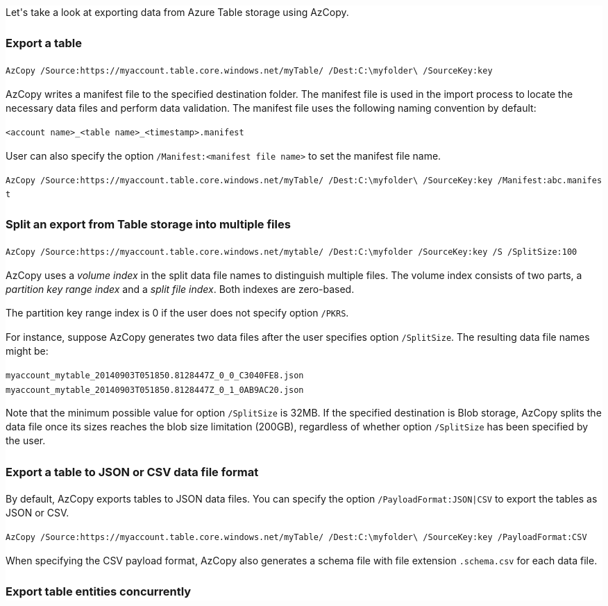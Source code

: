 Let's take a look at exporting data from Azure Table storage using AzCopy.

### Export a table

```azcopy
AzCopy /Source:https://myaccount.table.core.windows.net/myTable/ /Dest:C:\myfolder\ /SourceKey:key
```

AzCopy writes a manifest file to the specified destination folder. The manifest file is used in the import process to locate the necessary data files and perform data validation. The manifest file uses the following naming convention by default:

    <account name>_<table name>_<timestamp>.manifest

User can also specify the option `/Manifest:<manifest file name>` to set the manifest file name.

```azcopy
AzCopy /Source:https://myaccount.table.core.windows.net/myTable/ /Dest:C:\myfolder\ /SourceKey:key /Manifest:abc.manifest
```

### Split an export from Table storage into multiple files

```azcopy
AzCopy /Source:https://myaccount.table.core.windows.net/mytable/ /Dest:C:\myfolder /SourceKey:key /S /SplitSize:100
```

AzCopy uses a *volume index* in the split data file names to distinguish multiple files. The volume index consists of two parts, a *partition key range index* and a *split file index*. Both indexes are zero-based.

The partition key range index is 0 if the user does not specify option `/PKRS`.

For instance, suppose AzCopy generates two data files after the user specifies option `/SplitSize`. The resulting data file names might be:

    myaccount_mytable_20140903T051850.8128447Z_0_0_C3040FE8.json
    myaccount_mytable_20140903T051850.8128447Z_0_1_0AB9AC20.json

Note that the minimum possible value for option `/SplitSize` is 32MB. If the specified destination is Blob storage, AzCopy splits the data file once its sizes reaches the blob size limitation (200GB), regardless of whether option `/SplitSize` has been specified by the user.

### Export a table to JSON or CSV data file format

By default, AzCopy exports tables to JSON data files. You can specify the option `/PayloadFormat:JSON|CSV` to export the tables as JSON or CSV.

```azcopy
AzCopy /Source:https://myaccount.table.core.windows.net/myTable/ /Dest:C:\myfolder\ /SourceKey:key /PayloadFormat:CSV
```

When specifying the CSV payload format, AzCopy also generates a schema file with file extension `.schema.csv` for each data file.

### Export table entities concurrently
